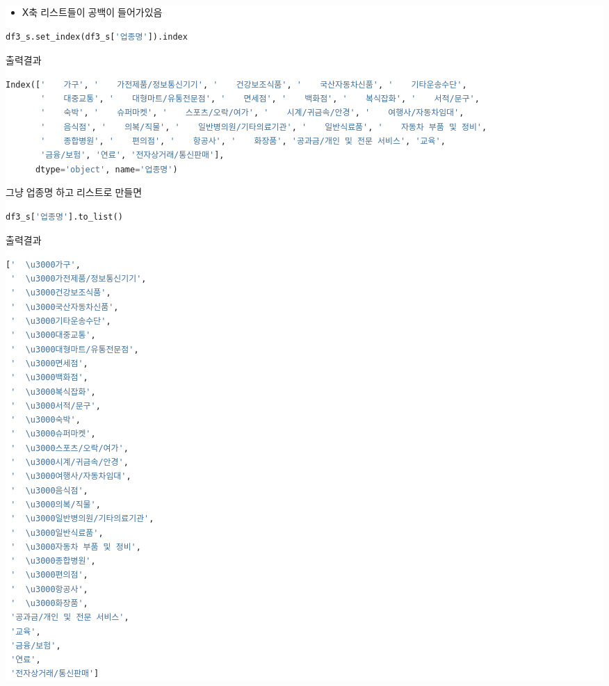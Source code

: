 

+ X축 리스트들이 공백이 들어가있음

```python
df3_s.set_index(df3_s['업종명']).index
```

출력결과

```python
Index(['  　가구', '  　가전제품/정보통신기기', '  　건강보조식품', '  　국산자동차신품', '  　기타운송수단',
       '  　대중교통', '  　대형마트/유통전문점', '  　면세점', '  　백화점', '  　복식잡화', '  　서적/문구',
       '  　숙박', '  　슈퍼마켓', '  　스포츠/오락/여가', '  　시계/귀금속/안경', '  　여행사/자동차임대',
       '  　음식점', '  　의복/직물', '  　일반병의원/기타의료기관', '  　일반식료품', '  　자동차 부품 및 정비',
       '  　종합병원', '  　편의점', '  　항공사', '  　화장품', '공과금/개인 및 전문 서비스', '교육',
       '금융/보험', '연료', '전자상거래/통신판매'],
      dtype='object', name='업종명')
```



그냥 업종명 하고 리스트로 만들면

```python
df3_s['업종명'].to_list()
```

출력결과

```python
['  \u3000가구',
 '  \u3000가전제품/정보통신기기',
 '  \u3000건강보조식품',
 '  \u3000국산자동차신품',
 '  \u3000기타운송수단',
 '  \u3000대중교통',
 '  \u3000대형마트/유통전문점',
 '  \u3000면세점',
 '  \u3000백화점',
 '  \u3000복식잡화',
 '  \u3000서적/문구',
 '  \u3000숙박',
 '  \u3000슈퍼마켓',
 '  \u3000스포츠/오락/여가',
 '  \u3000시계/귀금속/안경',
 '  \u3000여행사/자동차임대',
 '  \u3000음식점',
 '  \u3000의복/직물',
 '  \u3000일반병의원/기타의료기관',
 '  \u3000일반식료품',
 '  \u3000자동차 부품 및 정비',
 '  \u3000종합병원',
 '  \u3000편의점',
 '  \u3000항공사',
 '  \u3000화장품',
 '공과금/개인 및 전문 서비스',
 '교육',
 '금융/보험',
 '연료',
 '전자상거래/통신판매']
```
